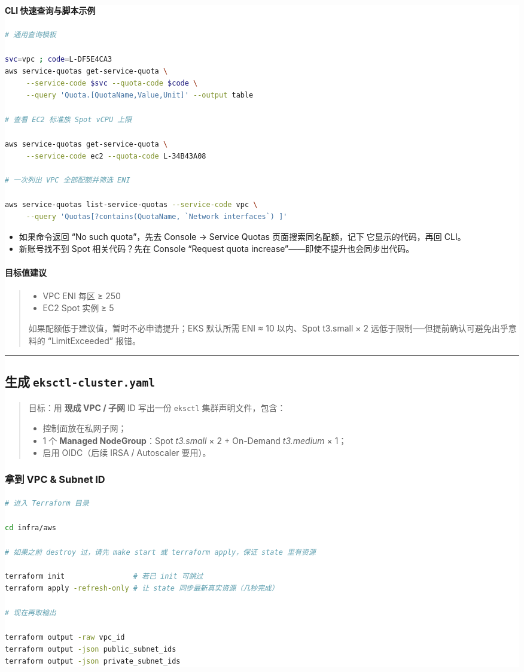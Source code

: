 #### CLI 快速查询与脚本示例

```bash
# 通用查询模板

svc=vpc ; code=L-DF5E4CA3
aws service-quotas get-service-quota \
     --service-code $svc --quota-code $code \
     --query 'Quota.[QuotaName,Value,Unit]' --output table

# 查看 EC2 标准族 Spot vCPU 上限

aws service-quotas get-service-quota \
     --service-code ec2 --quota-code L-34B43A08

# 一次列出 VPC 全部配额并筛选 ENI

aws service-quotas list-service-quotas --service-code vpc \
     --query 'Quotas[?contains(QuotaName, `Network interfaces`) ]'
```

- 如果命令返回 “No such quota”，先去 Console → Service Quotas 页面搜索同名配额，记下
  它显示的代码，再回 CLI。
- 新账号找不到 Spot 相关代码？先在 Console “Request quota increase”——即使不提升也会同步出代码。

#### **目标值建议**

> - VPC ENI 每区 ≥ 250
> - EC2 Spot 实例 ≥ 5
>
> 如果配额低于建议值，暂时不必申请提升；EKS 默认所需 ENI ≈ 10 以内、Spot t3.small × 2 远低于限制──但提前确认可避免出乎意料的 “LimitExceeded” 报错。

---

## 生成 `eksctl-cluster.yaml`

> 目标：用 **现成 VPC / 子网** ID 写出一份 `eksctl` 集群声明文件，包含：
>
> - 控制面放在私网子网；
> - 1 个 **Managed NodeGroup**：Spot *t3.small* × 2 + On-Demand *t3.medium* × 1；
> - 启用 OIDC（后续 IRSA / Autoscaler 要用）。

### 拿到 VPC & Subnet ID

```bash
# 进入 Terraform 目录

cd infra/aws

# 如果之前 destroy 过，请先 make start 或 terraform apply，保证 state 里有资源

terraform init                # 若已 init 可跳过
terraform apply -refresh-only # 让 state 同步最新真实资源（几秒完成）

# 现在再取输出

terraform output -raw vpc_id
terraform output -json public_subnet_ids
terraform output -json private_subnet_ids
```
